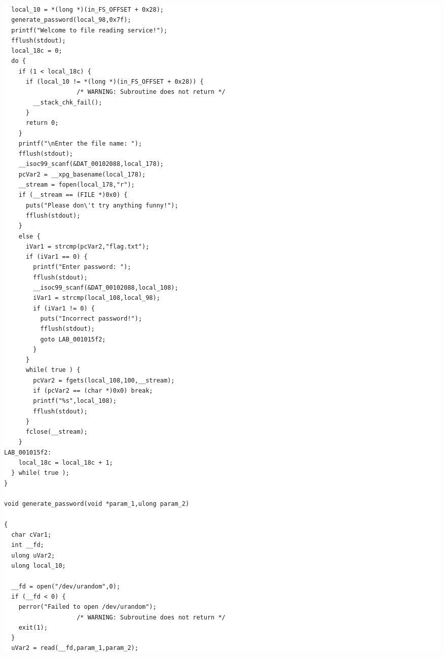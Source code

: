 ```c=
  local_10 = *(long *)(in_FS_OFFSET + 0x28);
  generate_password(local_98,0x7f);
  printf("Welcome to file reading service!");
  fflush(stdout);
  local_18c = 0;
  do {
    if (1 < local_18c) {
      if (local_10 != *(long *)(in_FS_OFFSET + 0x28)) {
                    /* WARNING: Subroutine does not return */
        __stack_chk_fail();
      }
      return 0;
    }
    printf("\nEnter the file name: ");
    fflush(stdout);
    __isoc99_scanf(&DAT_00102088,local_178);
    pcVar2 = __xpg_basename(local_178);
    __stream = fopen(local_178,"r");
    if (__stream == (FILE *)0x0) {
      puts("Please don\'t try anything funny!");
      fflush(stdout);
    }
    else {
      iVar1 = strcmp(pcVar2,"flag.txt");
      if (iVar1 == 0) {
        printf("Enter password: ");
        fflush(stdout);
        __isoc99_scanf(&DAT_00102088,local_108);
        iVar1 = strcmp(local_108,local_98);
        if (iVar1 != 0) {
          puts("Incorrect password!");
          fflush(stdout);
          goto LAB_001015f2;
        }
      }
      while( true ) {
        pcVar2 = fgets(local_108,100,__stream);
        if (pcVar2 == (char *)0x0) break;
        printf("%s",local_108);
        fflush(stdout);
      }
      fclose(__stream);
    }
LAB_001015f2:
    local_18c = local_18c + 1;
  } while( true );
}

void generate_password(void *param_1,ulong param_2)

{
  char cVar1;
  int __fd;
  ulong uVar2;
  ulong local_10;
  
  __fd = open("/dev/urandom",0);
  if (__fd < 0) {
    perror("Failed to open /dev/urandom");
                    /* WARNING: Subroutine does not return */
    exit(1);
  }
  uVar2 = read(__fd,param_1,param_2);
```